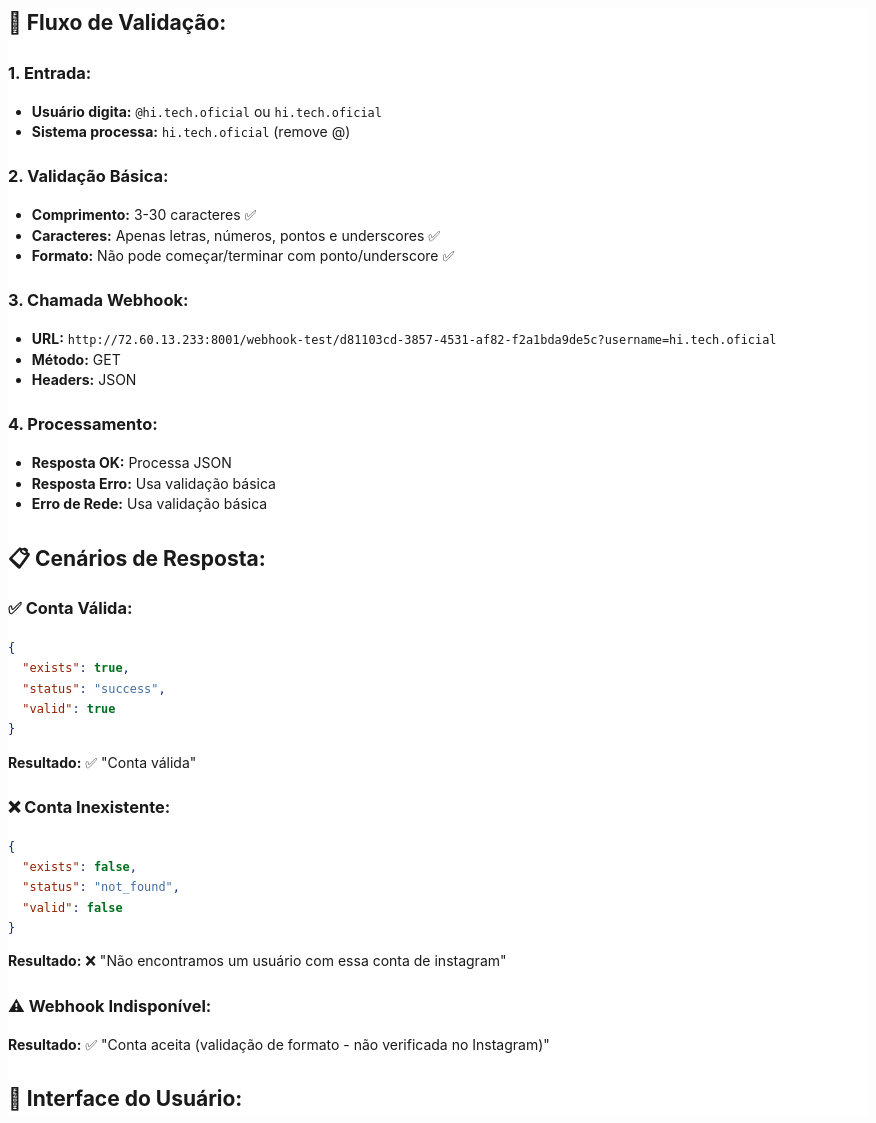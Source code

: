 ## 🔄 **Fluxo de Validação:**

### **1. Entrada:**
- **Usuário digita:** `@hi.tech.oficial` ou `hi.tech.oficial`
- **Sistema processa:** `hi.tech.oficial` (remove @)

### **2. Validação Básica:**
- **Comprimento:** 3-30 caracteres ✅
- **Caracteres:** Apenas letras, números, pontos e underscores ✅
- **Formato:** Não pode começar/terminar com ponto/underscore ✅

### **3. Chamada Webhook:**
- **URL:** `http://72.60.13.233:8001/webhook-test/d81103cd-3857-4531-af82-f2a1bda9de5c?username=hi.tech.oficial`
- **Método:** GET
- **Headers:** JSON

### **4. Processamento:**
- **Resposta OK:** Processa JSON
- **Resposta Erro:** Usa validação básica
- **Erro de Rede:** Usa validação básica

## 📋 **Cenários de Resposta:**

### **✅ Conta Válida:**
```json
{
  "exists": true,
  "status": "success",
  "valid": true
}
```
**Resultado:** ✅ "Conta válida"

### **❌ Conta Inexistente:**
```json
{
  "exists": false,
  "status": "not_found",
  "valid": false
}
```
**Resultado:** ❌ "Não encontramos um usuário com essa conta de instagram"

### **⚠️ Webhook Indisponível:**
**Resultado:** ✅ "Conta aceita (validação de formato - não verificada no Instagram)"

## 🎨 **Interface do Usuário:**
